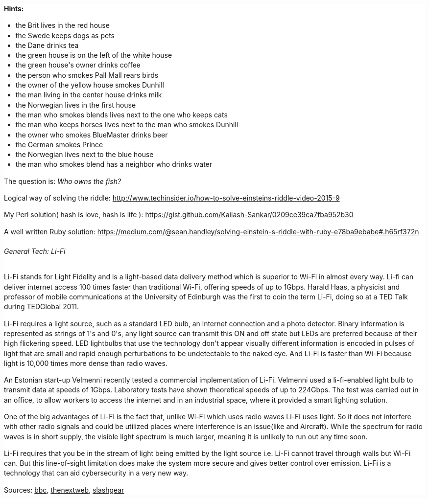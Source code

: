 **Hints:**
* the Brit lives in the red house
* the Swede keeps dogs as pets
* the Dane drinks tea
* the green house is on the left of the white house
* the green house's owner drinks coffee
* the person who smokes Pall Mall rears birds
* the owner of the yellow house smokes Dunhill
* the man living in the center house drinks milk
* the Norwegian lives in the first house
* the man who smokes blends lives next to the one who keeps cats
* the man who keeps horses lives next to the man who smokes Dunhill
* the owner who smokes BlueMaster drinks beer
* the German smokes Prince
* the Norwegian lives next to the blue house
* the man who smokes blend has a neighbor who drinks water

The question is: *Who owns the fish?*

Logical way of solving the riddle:
http://www.techinsider.io/how-to-solve-einsteins-riddle-video-2015-9

My Perl solution( hash is love, hash is life ):
https://gist.github.com/Kailash-Sankar/0209ce39ca7fba952b30

A well written Ruby solution:
https://medium.com/@sean.handley/solving-einstein-s-riddle-with-ruby-e78ba9ebabe#.h65rf372n

###### General Tech: Li-Fi
Li-Fi stands for Light Fidelity and is a light-based data delivery method which is superior to Wi-Fi in almost every way. Li-fi can deliver internet access 100 times faster than traditional Wi-Fi, offering speeds of up to 1Gbps.
Harald Haas, a physicist and professor of mobile communications at the University of Edinburgh was the first to coin the term Li-Fi, doing so at a TED Talk during TEDGlobal 2011.

Li-Fi requires a light source, such as a standard LED bulb, an internet connection and a photo detector. Binary information is represented as strings of 1's and 0's, any light source can transmit this ON and off state but LEDs are preferred because of their high flickering speed. LED lightbulbs that use the technology don't appear visually different information is encoded in pulses of light that are small and rapid enough perturbations to be undetectable to the naked eye. And Li-Fi is faster than Wi-Fi because light is 10,000 times more dense than radio waves.

An Estonian start-up Velmenni recently tested a commercial implementation of Li-Fi. Velmenni used a li-fi-enabled light bulb to transmit data at speeds of 1Gbps. Laboratory tests have shown theoretical speeds of up to 224Gbps. The test was carried out in an office, to allow workers to access the internet and in an industrial space, where it provided a smart lighting solution.

One of the big advantages of Li-Fi is the fact that, unlike Wi-Fi which uses radio waves Li-Fi uses light. So it does not interfere with other radio signals and could be utilized places where interference is an issue(like and Aircraft). While the spectrum for radio waves is in short supply, the visible light spectrum is much larger, meaning it is unlikely to run out any time soon.

Li-Fi requires that you be in the stream of light being emitted by the light source i.e. Li-Fi cannot travel through walls but Wi-Fi can. But this line-of-sight limitation does make the system more secure and gives better control over emission. Li-Fi is a technology that can aid cybersecurity in a very new way.

Sources: [bbc](http://www.bbc.com/news/technology-34942685), [thenextweb](http://thenextweb.com/insider/2014/08/21/purelifi-li-fi-vlc-led/), [slashgear](http://www.slashgear.com/what-is-li-fi-and-how-practical-is-it-in-the-real-world-30416365/)
